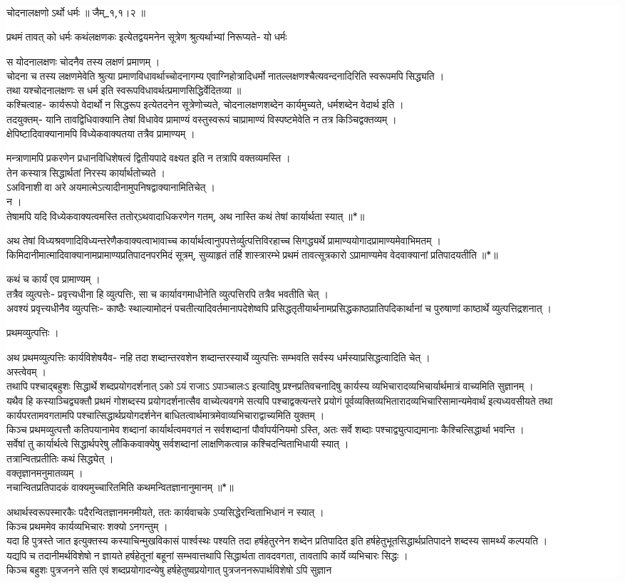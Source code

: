 चोदनालक्षणो ऽर्थो धर्मः ॥ जैम्_१,१।२ ॥

प्रथमं तावत् को धर्मः कथंलक्षणकः इत्येतद्वयमनेन सूत्रेण श्रुत्यर्थाभ्यां निरूप्यते- यो धर्मः

स योदनालक्षणः चोदनैव तस्य लक्षणं प्रमाणम् ।  
चोदना च तस्य लक्षणमेवेति श्रुत्या प्रमाणविधावर्थाच्चोदनागम्य एवाग्निहोत्रादिधर्मो नातल्लक्षणश्चैत्यवन्दनादिरिति स्वरूपमपि सिद्ध्यति ।  
तथा यश्चोदनालक्षणः स धर्म इति स्वरूपविधावर्थत्प्रमाणसिद्धिर्वेदितव्या ॥  
कश्चित्वाह- कार्यरूपो वेदार्थो न सिद्धरूप इत्येतदनेन सूत्रेणोच्यते, चोदनालक्षणशब्देन कार्यमुच्यते, धर्मशब्देन वेदार्थ इति ।  
तदयुक्तम्- यानि तावद्विधिवाक्यानि तेषां विधावेव प्रामाण्यं वस्तुस्वरूपं चाप्रामाण्यं विस्पष्टमेवेति न तत्र किञ्चिद्वक्तव्यम् ।  
क्षेपिष्टादिवाक्यानामपि विध्येकवाक्यतया तत्रैव प्रामाण्यम् ।

मन्त्राणामपि प्रकरणेन प्रधानविधिशेषत्वं द्वितीयपादे वक्ष्यत इति न तत्रापि वक्तव्यमस्ति ।  
तेन कस्यात्र सिद्धार्थतां निरस्य कार्यार्थतोच्यते ।  
ऽअविनाशी वा अरे अयमात्मेऽत्यादीनामुपनिषद्वाक्यानामितिचेत् ।  
न ।  
तेषामपि यदि विध्येकवाक्यत्वमस्ति ततोर्ऽथवादाधिकरणेन गतम्, अथ नास्ति कथं तेषां कार्यार्थता स्यात् ॥*॥  
    
अथ तेषां विध्यश्रवणादिविध्यन्तरेणैकवाक्यत्वाभावाच्च कार्यार्थत्वानुपपत्तेर्व्युत्पत्तिविरहाच्च सिगद्ध्यर्थे प्रामाण्ययोगादप्रामाण्यमेवाभिमतम् ।  
किमिदानीमात्मादिवाक्यानामप्रामाण्यप्रतिपादनपरमिदं सूत्रम्, सुव्याहृतं तर्हि शास्त्रारम्भे प्रथमं तावत्सूत्रकारो ऽप्रामाण्यमेव वेदवाक्यानां प्रतिपादयतीति ॥*॥  
    
कथं च कार्यं एव प्रामाण्यम् ।  
तत्रैव व्युत्पत्तेः- प्रवृत्त्यधीना हि व्युत्पत्तिः, सा च कार्यावगमाधीनेति व्युत्पत्तिरपि तत्रैव भवतीति चेत् ।  
अवश्यं प्रवृत्त्यधीनैव व्युत्पत्तिः- काष्ठैः स्थाल्यामोदनं पचतीत्यादिवर्तमानापदेशेष्वपि प्रसिद्धतृतीयार्थनामप्रसिद्धकाष्ठप्रातिपदिकार्थानां च पुरुषाणां काष्ठार्थे व्युत्पत्तिद्रशनात् ।

प्रथमव्युत्पत्तिः ।

अथ प्रथमव्युत्पत्तिः कार्यविशेषयैव- नहि तदा शब्दान्तरवशेन शब्दान्तरस्यार्थे व्युत्पत्तिः सम्भवति सर्वस्य धर्मस्याप्रसिद्धत्वादिति चेत् ।  
अस्त्वेवम् ।  
तथापि पश्चाद्बहुशः सिद्धार्थे शब्दप्रयोगदर्शनात् ऽको ऽयं राजाऽ ऽपाञ्चालःऽ इत्यादिषु प्रश्नप्रतिवचनादिषु कार्यस्य व्यभिचारादव्यभिचार्यार्थमात्रं वाच्यमिति सुज्ञानम् ।  
यथैव हि कस्याञ्चिद्व्यक्तौ प्रथमं गोशब्दस्य प्रयोगदर्शनात्सैव वाच्येत्यवगमे सत्यपि पश्चाद्वक्त्यन्तरे प्रयोगं पूर्वव्यक्तिव्यभितारादव्यभिचारिसामान्यमेवार्थं इत्यध्यवसीयते तथा कार्यपरतामवगतामपि पश्चात्सिद्धार्थप्रयोगदर्शनेन बाधितत्वार्थमात्रमेवाव्यभिचाराद्वाच्यमिति युक्तम् ।  
किञ्च प्रथमव्युत्पत्तौ कतिपयानामेव शब्दानां कार्यार्थत्वमवगतं न सर्वशब्दानां पौर्वापर्यनियमो ऽस्ति, अतः सर्वे शब्दाः पश्चाद्व्युत्पाद्यमानाः कैश्चित्सिद्धार्था भवन्ति ।  
सर्वेषां तु कार्यार्थत्वे सिद्धार्थपरेषु लौकिकवाक्येषु सर्वशब्दानां लाक्षणिकत्वान्न कश्चिदन्विताभिधायी स्यात् ।  
तत्रान्वितप्रतीतिः कथं सिद्ध्येत् ।  
वक्तृज्ञानमनुमातव्यम् ।  
नचान्वितप्रतिपादकं वाक्यमुच्चारितमिति कथमन्वितज्ञानानुमानम् ॥*॥  
    
अथार्थस्वरूपस्मारकैः पदैरन्वितज्ञानमनमीयते, ततः कार्यवाचके ऽप्यसिद्धेरन्विताभिधानं न स्यात् ।  
किञ्च प्रथममेव कार्यव्यभिचारः शक्यो ऽनगन्तुम् ।  
यदा हि पुत्रस्ते जात इत्युक्तस्य कस्याचिन्मुखविकासं पार्श्वस्थः पश्यति तदा हर्षहेतुरनेन शब्देन प्रतिपादित इति हर्षहेतुभूतसिद्धार्थप्रतिपादने शब्दस्य सामर्थ्यं कल्पयति ।  
यद्यपि च तदानीमर्थविशेषो न ज्ञायते हर्षहेतूनां बहूनां सम्भवात्तथापि सिद्धार्थता तावदवगता, तावतापि कार्ये व्यभिचारः सिद्धः ।  
किञ्च बहुशः पुत्रजनने सति एवं शब्दप्रयोगादन्येषु हर्षहेतुष्वप्रयोगात् पुत्रजननरूपार्थविशेषो ऽपि सुज्ञान
